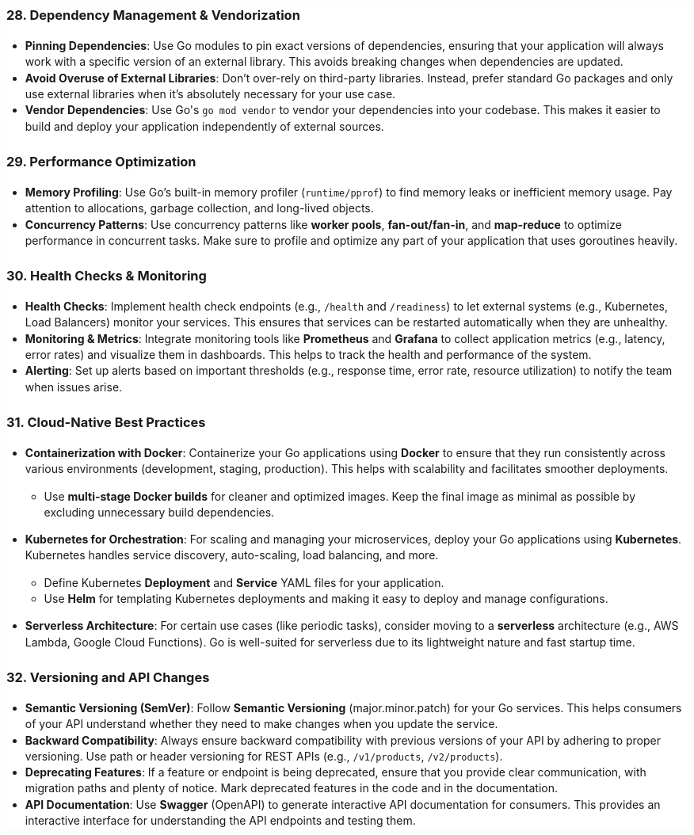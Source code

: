### 28. **Dependency Management & Vendorization**

* **Pinning Dependencies**: Use Go modules to pin exact versions of dependencies, ensuring that your application will always work with a specific version of an external library. This avoids breaking changes when dependencies are updated.
* **Avoid Overuse of External Libraries**: Don’t over-rely on third-party libraries. Instead, prefer standard Go packages and only use external libraries when it’s absolutely necessary for your use case.
* **Vendor Dependencies**: Use Go's `go mod vendor` to vendor your dependencies into your codebase. This makes it easier to build and deploy your application independently of external sources.

### 29. **Performance Optimization**

* **Memory Profiling**: Use Go’s built-in memory profiler (`runtime/pprof`) to find memory leaks or inefficient memory usage. Pay attention to allocations, garbage collection, and long-lived objects.
* **Concurrency Patterns**: Use concurrency patterns like **worker pools**, **fan-out/fan-in**, and **map-reduce** to optimize performance in concurrent tasks. Make sure to profile and optimize any part of your application that uses goroutines heavily.

### 30. **Health Checks & Monitoring**

* **Health Checks**: Implement health check endpoints (e.g., `/health` and `/readiness`) to let external systems (e.g., Kubernetes, Load Balancers) monitor your services. This ensures that services can be restarted automatically when they are unhealthy.
* **Monitoring & Metrics**: Integrate monitoring tools like **Prometheus** and **Grafana** to collect application metrics (e.g., latency, error rates) and visualize them in dashboards. This helps to track the health and performance of the system.
* **Alerting**: Set up alerts based on important thresholds (e.g., response time, error rate, resource utilization) to notify the team when issues arise.

### 31. **Cloud-Native Best Practices**

* **Containerization with Docker**: Containerize your Go applications using **Docker** to ensure that they run consistently across various environments (development, staging, production). This helps with scalability and facilitates smoother deployments.

  * Use **multi-stage Docker builds** for cleaner and optimized images. Keep the final image as minimal as possible by excluding unnecessary build dependencies.
* **Kubernetes for Orchestration**: For scaling and managing your microservices, deploy your Go applications using **Kubernetes**. Kubernetes handles service discovery, auto-scaling, load balancing, and more.

  * Define Kubernetes **Deployment** and **Service** YAML files for your application.
  * Use **Helm** for templating Kubernetes deployments and making it easy to deploy and manage configurations.
* **Serverless Architecture**: For certain use cases (like periodic tasks), consider moving to a **serverless** architecture (e.g., AWS Lambda, Google Cloud Functions). Go is well-suited for serverless due to its lightweight nature and fast startup time.

### 32. **Versioning and API Changes**

* **Semantic Versioning (SemVer)**: Follow **Semantic Versioning** (major.minor.patch) for your Go services. This helps consumers of your API understand whether they need to make changes when you update the service.
* **Backward Compatibility**: Always ensure backward compatibility with previous versions of your API by adhering to proper versioning. Use path or header versioning for REST APIs (e.g., `/v1/products`, `/v2/products`).
* **Deprecating Features**: If a feature or endpoint is being deprecated, ensure that you provide clear communication, with migration paths and plenty of notice. Mark deprecated features in the code and in the documentation.
* **API Documentation**: Use **Swagger** (OpenAPI) to generate interactive API documentation for consumers. This provides an interactive interface for understanding the API endpoints and testing them.
